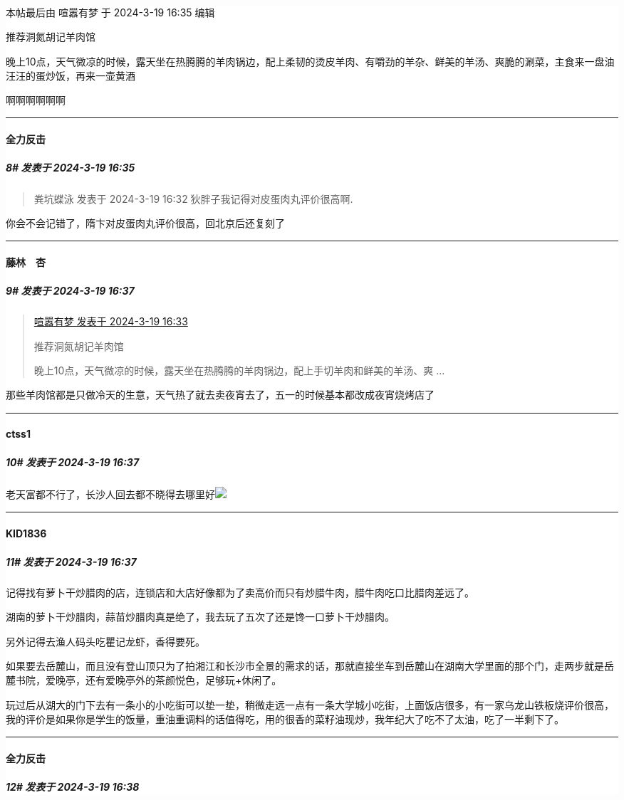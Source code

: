  本帖最后由 喧嚣有梦 于 2024-3-19 16:35 编辑 

推荐洞氮胡记羊肉馆

晚上10点，天气微凉的时候，露天坐在热腾腾的羊肉锅边，配上柔韧的烫皮羊肉、有嚼劲的羊杂、鲜美的羊汤、爽脆的涮菜，主食来一盘油汪汪的蛋炒饭，再来一壶黄酒

啊啊啊啊啊啊

*****

####  全力反击  
##### 8#       发表于 2024-3-19 16:35

<blockquote>粪坑蝶泳 发表于 2024-3-19 16:32
狄胖子我记得对皮蛋肉丸评价很高啊.</blockquote>
你会不会记错了，隋卞对皮蛋肉丸评价很高，回北京后还复刻了

*****

####  藤林　杏  
##### 9#       发表于 2024-3-19 16:37

<blockquote><a href="httphttps://bbs.saraba1st.com/2b/forum.php?mod=redirect&amp;goto=findpost&amp;pid=64300917&amp;ptid=2176164" target="_blank">喧嚣有梦 发表于 2024-3-19 16:33</a>

推荐洞氮胡记羊肉馆

晚上10点，天气微凉的时候，露天坐在热腾腾的羊肉锅边，配上手切羊肉和鲜美的羊汤、爽 ...</blockquote>
那些羊肉馆都是只做冷天的生意，天气热了就去卖夜宵去了，五一的时候基本都改成夜宵烧烤店了

*****

####  ctss1  
##### 10#       发表于 2024-3-19 16:37

老天富都不行了，长沙人回去都不晓得去哪里好<img src="https://static.saraba1st.com/image/smiley/face2017/003.png" referrerpolicy="no-referrer">

*****

####  KID1836  
##### 11#       发表于 2024-3-19 16:37

记得找有萝卜干炒腊肉的店，连锁店和大店好像都为了卖高价而只有炒腊牛肉，腊牛肉吃口比腊肉差远了。

湖南的萝卜干炒腊肉，蒜苗炒腊肉真是绝了，我去玩了五次了还是馋一口萝卜干炒腊肉。

另外记得去渔人码头吃瞿记龙虾，香得要死。

如果要去岳麓山，而且没有登山顶只为了拍湘江和长沙市全景的需求的话，那就直接坐车到岳麓山在湖南大学里面的那个门，走两步就是岳麓书院，爱晚亭，还有爱晚亭外的茶颜悦色，足够玩+休闲了。

玩过后从湖大的门下去有一条小的小吃街可以垫一垫，稍微走远一点有一条大学城小吃街，上面饭店很多，有一家乌龙山铁板烧评价很高，我的评价是如果你是学生的饭量，重油重调料的话值得吃，用的很香的菜籽油现炒，我年纪大了吃不了太油，吃了一半剩下了。

*****

####  全力反击  
##### 12#       发表于 2024-3-19 16:38
